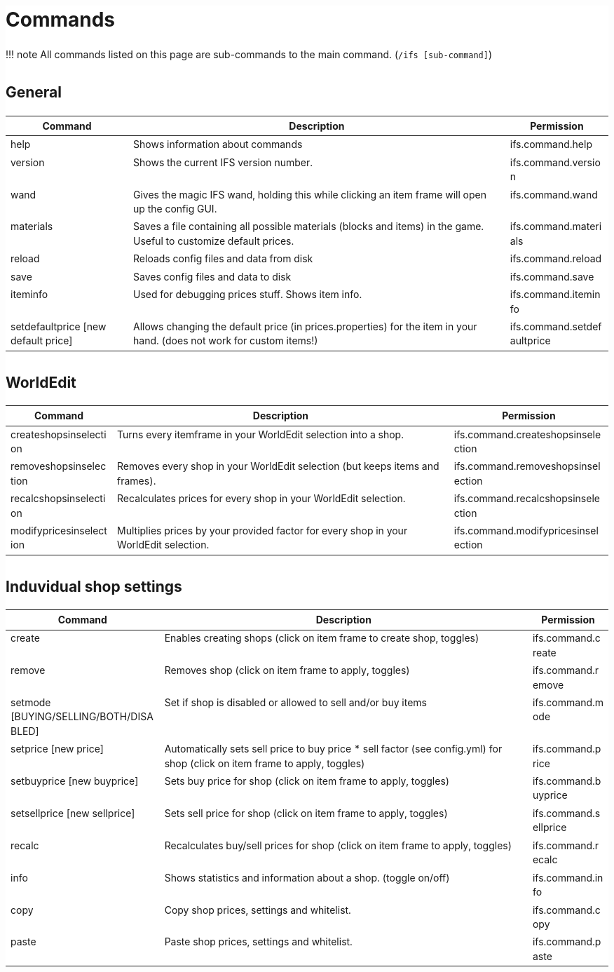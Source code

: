 # Commands

!!! note
    All commands listed on this page are sub-commands to the main command. (`/ifs [sub-command]`)

## General

|Command|Description|Permission|
|---|---|---|
|help|Shows information about commands|ifs.command.help|
|version|Shows the current IFS version number.|ifs.command.version|
|wand|Gives the magic IFS wand, holding this while clicking an item frame will open up the config GUI.|ifs.command.wand|
|materials|Saves a file containing all possible materials (blocks and items) in the game. Useful to customize default prices.|ifs.command.materials|
|reload|Reloads config files and data from disk|ifs.command.reload|
|save|Saves config files and data to disk|ifs.command.save|
|iteminfo|Used for debugging prices stuff. Shows item info.|ifs.command.iteminfo|
|setdefaultprice [new default price]|Allows changing the default price (in prices.properties) for the item in your hand. (does not work for custom items!)|ifs.command.setdefaultprice|

## WorldEdit

|Command|Description|Permission|
|---|---|---|
|createshopsinselection|Turns every itemframe in your WorldEdit selection into a shop.|ifs.command.createshopsinselection|
|removeshopsinselection|Removes every shop in your WorldEdit selection (but keeps items and frames).|ifs.command.removeshopsinselection|
|recalcshopsinselection|Recalculates prices for every shop in your WorldEdit selection.|ifs.command.recalcshopsinselection|
|modifypricesinselection|Multiplies prices by your provided factor for every shop in your WorldEdit selection.|ifs.command.modifypricesinselection|

## Induvidual shop settings

|Command|Description|Permission|
|---|---|---|
|create|Enables creating shops (click on item frame to create shop, toggles)|ifs.command.create|
|remove|Removes shop (click on item frame to apply, toggles)|ifs.command.remove|
|setmode [BUYING/SELLING/BOTH/DISABLED]|Set if shop is disabled or allowed to sell and/or buy items|ifs.command.mode|
|setprice [new price]|Automatically sets sell price to buy price * sell factor (see config.yml) for shop (click on item frame to apply, toggles)|ifs.command.price|
|setbuyprice [new buyprice]|Sets buy price for shop (click on item frame to apply, toggles)|ifs.command.buyprice|
|setsellprice [new sellprice]|Sets sell price for shop (click on item frame to apply, toggles)|ifs.command.sellprice|
|recalc|Recalculates buy/sell prices for shop (click on item frame to apply, toggles)|ifs.command.recalc|
|info|Shows statistics and information about a shop. (toggle on/off)|ifs.command.info|
|copy|Copy shop prices, settings and whitelist.|ifs.command.copy|
|paste|Paste shop prices, settings and whitelist.|ifs.command.paste|
